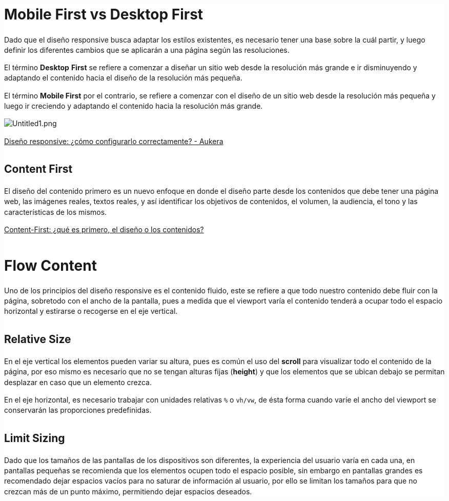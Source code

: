 # Mobile First vs Desktop First

Dado que el diseño responsive busca adaptar los estilos existentes, es necesario tener una base sobre la cuál partir, y luego definir los diferentes cambios que se aplicarán a una página según las resoluciones.

El término **Desktop** **First** se refiere a comenzar a diseñar un sitio web desde la resolución más grande e ir disminuyendo y adaptando el contenido hacia el diseño de la resolución más pequeña.

El término **Mobile First** por el contrario, se refiere a comenzar con el diseño de un sitio web desde la resolución más pequeña y luego ir creciendo y adaptando el contenido hacia la resolución más grande.

![Untitled1.png](Untitled1.png)

[Diseño responsive: ¿cómo configurarlo correctamente? - Aukera](https://aukera.es/blog/diseno-responsive/)

## Content First

El diseño del contenido primero es un nuevo enfoque en donde el diseño parte desde los contenidos que debe tener una página web, las imágenes reales, textos reales, y así identificar los objetivos de contenidos, el volumen, la audiencia, el tono y las características de los mismos.

[Content-First: ¿qué es primero, el diseño o los contenidos?](https://www.ttandem.com/blog/content-first-que-es-primero-el-diseno-o-los-contenidos/)

# Flow Content

Uno de los principios del diseño responsive es el contenido fluido, este se refiere a que todo nuestro contenido debe fluir con la página, sobretodo con el ancho de la pantalla, pues a medida que el viewport varía el contenido tenderá a ocupar todo el espacio horizontal y estirarse o recogerse en el eje vertical.

## Relative Size

En el eje vertical los elementos pueden variar su altura, pues es común el uso del **scroll** para visualizar todo el contenido de la página, por eso mismo es necesario que no se tengan alturas fijas (**height**) y que los elementos que se ubican debajo se permitan desplazar en caso que un elemento crezca.

En el eje horizontal, es necesario trabajar con unidades relativas `%` o `vh/vw`, de ésta forma cuando varíe el ancho del viewport se conservarán las proporciones predefinidas.

## Limit Sizing

Dado que los tamaños de las pantallas de los dispositivos son diferentes, la experiencia del usuario varía en cada una, en pantallas pequeñas se recomienda que los elementos ocupen todo el espacio posible, sin embargo en pantallas grandes es recomendado dejar espacios vacíos para no saturar de información al usuario, por ello se limitan los tamaños para que no crezcan más de un punto máximo, permitiendo dejar espacios deseados.
